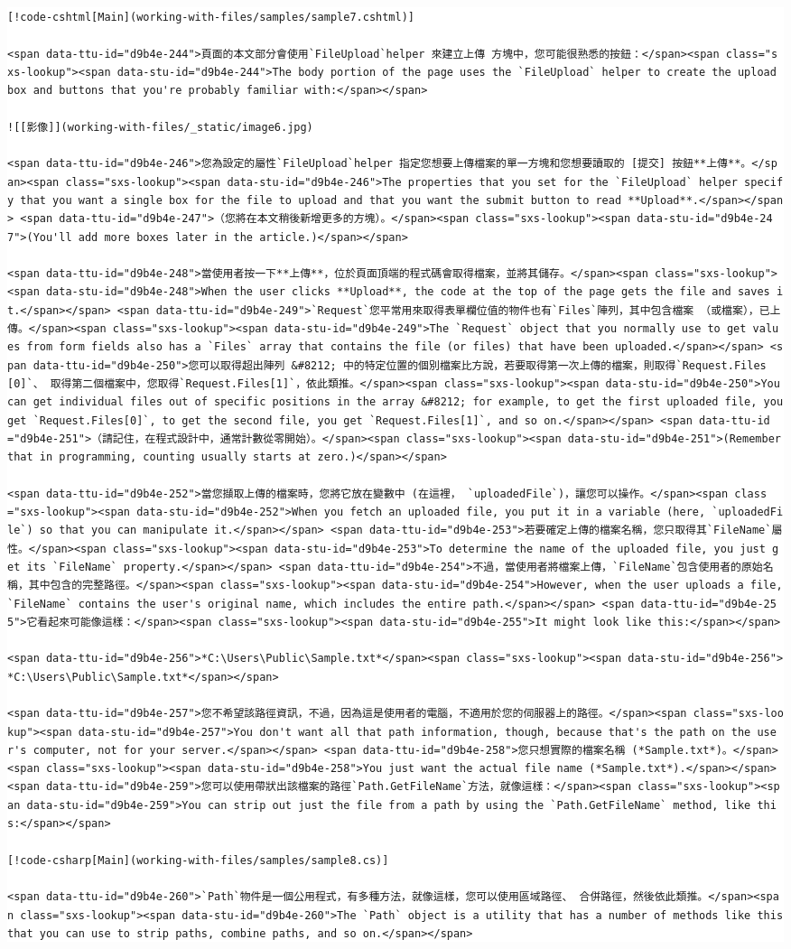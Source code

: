     [!code-cshtml[Main](working-with-files/samples/sample7.cshtml)]

    <span data-ttu-id="d9b4e-244">頁面的本文部分會使用`FileUpload`helper 來建立上傳 方塊中，您可能很熟悉的按鈕：</span><span class="sxs-lookup"><span data-stu-id="d9b4e-244">The body portion of the page uses the `FileUpload` helper to create the upload box and buttons that you're probably familiar with:</span></span>

    ![[影像]](working-with-files/_static/image6.jpg)

    <span data-ttu-id="d9b4e-246">您為設定的屬性`FileUpload`helper 指定您想要上傳檔案的單一方塊和您想要讀取的 [提交] 按鈕**上傳**。</span><span class="sxs-lookup"><span data-stu-id="d9b4e-246">The properties that you set for the `FileUpload` helper specify that you want a single box for the file to upload and that you want the submit button to read **Upload**.</span></span> <span data-ttu-id="d9b4e-247">（您將在本文稍後新增更多的方塊）。</span><span class="sxs-lookup"><span data-stu-id="d9b4e-247">(You'll add more boxes later in the article.)</span></span>

    <span data-ttu-id="d9b4e-248">當使用者按一下**上傳**，位於頁面頂端的程式碼會取得檔案，並將其儲存。</span><span class="sxs-lookup"><span data-stu-id="d9b4e-248">When the user clicks **Upload**, the code at the top of the page gets the file and saves it.</span></span> <span data-ttu-id="d9b4e-249">`Request`您平常用來取得表單欄位值的物件也有`Files`陣列，其中包含檔案 （或檔案），已上傳。</span><span class="sxs-lookup"><span data-stu-id="d9b4e-249">The `Request` object that you normally use to get values from form fields also has a `Files` array that contains the file (or files) that have been uploaded.</span></span> <span data-ttu-id="d9b4e-250">您可以取得超出陣列 &#8212; 中的特定位置的個別檔案比方說，若要取得第一次上傳的檔案，則取得`Request.Files[0]`、 取得第二個檔案中，您取得`Request.Files[1]`，依此類推。</span><span class="sxs-lookup"><span data-stu-id="d9b4e-250">You can get individual files out of specific positions in the array &#8212; for example, to get the first uploaded file, you get `Request.Files[0]`, to get the second file, you get `Request.Files[1]`, and so on.</span></span> <span data-ttu-id="d9b4e-251">（請記住，在程式設計中，通常計數從零開始）。</span><span class="sxs-lookup"><span data-stu-id="d9b4e-251">(Remember that in programming, counting usually starts at zero.)</span></span>

    <span data-ttu-id="d9b4e-252">當您擷取上傳的檔案時，您將它放在變數中 (在這裡， `uploadedFile`)，讓您可以操作。</span><span class="sxs-lookup"><span data-stu-id="d9b4e-252">When you fetch an uploaded file, you put it in a variable (here, `uploadedFile`) so that you can manipulate it.</span></span> <span data-ttu-id="d9b4e-253">若要確定上傳的檔案名稱，您只取得其`FileName`屬性。</span><span class="sxs-lookup"><span data-stu-id="d9b4e-253">To determine the name of the uploaded file, you just get its `FileName` property.</span></span> <span data-ttu-id="d9b4e-254">不過，當使用者將檔案上傳，`FileName`包含使用者的原始名稱，其中包含的完整路徑。</span><span class="sxs-lookup"><span data-stu-id="d9b4e-254">However, when the user uploads a file, `FileName` contains the user's original name, which includes the entire path.</span></span> <span data-ttu-id="d9b4e-255">它看起來可能像這樣：</span><span class="sxs-lookup"><span data-stu-id="d9b4e-255">It might look like this:</span></span>

    <span data-ttu-id="d9b4e-256">*C:\Users\Public\Sample.txt*</span><span class="sxs-lookup"><span data-stu-id="d9b4e-256">*C:\Users\Public\Sample.txt*</span></span>

    <span data-ttu-id="d9b4e-257">您不希望該路徑資訊，不過，因為這是使用者的電腦，不適用於您的伺服器上的路徑。</span><span class="sxs-lookup"><span data-stu-id="d9b4e-257">You don't want all that path information, though, because that's the path on the user's computer, not for your server.</span></span> <span data-ttu-id="d9b4e-258">您只想實際的檔案名稱 (*Sample.txt*)。</span><span class="sxs-lookup"><span data-stu-id="d9b4e-258">You just want the actual file name (*Sample.txt*).</span></span> <span data-ttu-id="d9b4e-259">您可以使用帶狀出該檔案的路徑`Path.GetFileName`方法，就像這樣：</span><span class="sxs-lookup"><span data-stu-id="d9b4e-259">You can strip out just the file from a path by using the `Path.GetFileName` method, like this:</span></span>

    [!code-csharp[Main](working-with-files/samples/sample8.cs)]

    <span data-ttu-id="d9b4e-260">`Path`物件是一個公用程式，有多種方法，就像這樣，您可以使用區域路徑、 合併路徑，然後依此類推。</span><span class="sxs-lookup"><span data-stu-id="d9b4e-260">The `Path` object is a utility that has a number of methods like this that you can use to strip paths, combine paths, and so on.</span></span>
